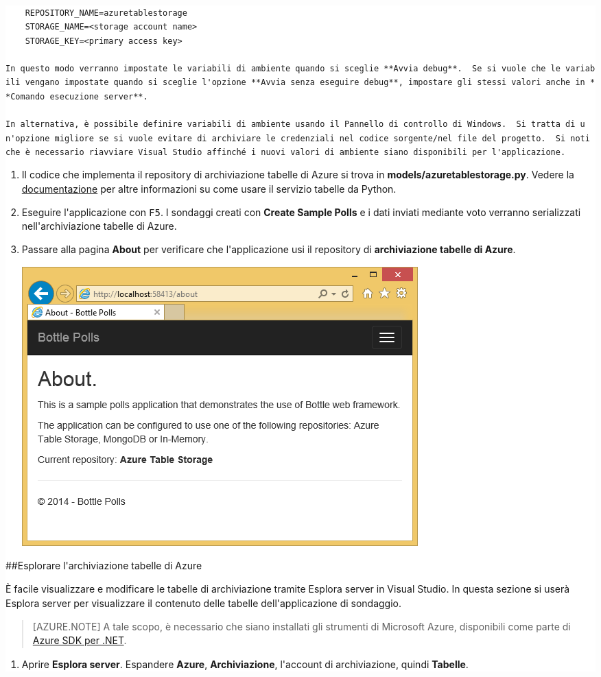         REPOSITORY_NAME=azuretablestorage
        STORAGE_NAME=<storage account name>
        STORAGE_KEY=<primary access key>

    In questo modo verranno impostate le variabili di ambiente quando si sceglie **Avvia debug**.  Se si vuole che le variabili vengano impostate quando si sceglie l'opzione **Avvia senza eseguire debug**, impostare gli stessi valori anche in **Comando esecuzione server**.

    In alternativa, è possibile definire variabili di ambiente usando il Pannello di controllo di Windows.  Si tratta di un'opzione migliore se si vuole evitare di archiviare le credenziali nel codice sorgente/nel file del progetto.  Si noti che è necessario riavviare Visual Studio affinché i nuovi valori di ambiente siano disponibili per l'applicazione.

1.  Il codice che implementa il repository di archiviazione tabelle di Azure si trova in **models/azuretablestorage.py**.  Vedere la [documentazione] per altre informazioni su come usare il servizio tabelle da Python.

1.  Eseguire l'applicazione con <kbd>F5</kbd>.  I sondaggi creati con **Create Sample Polls** e i dati inviati mediante voto verranno serializzati nell'archiviazione tabelle di Azure.

1.  Passare alla pagina **About** per verificare che l'applicazione usi il repository di **archiviazione tabelle di Azure**.

  	![Web Browser](./media/web-sites-python-ptvs-bottle-table-storage/PollsBottleAzureTableStorageAbout.png)

##<a name="explore-the-azure-table-storage"></a>Esplorare l'archiviazione tabelle di Azure

È facile visualizzare e modificare le tabelle di archiviazione tramite Esplora server in Visual Studio.  In questa sezione si userà Esplora server per visualizzare il contenuto delle tabelle dell'applicazione di sondaggio.

> [AZURE.NOTE] A tale scopo, è necessario che siano installati gli strumenti di Microsoft Azure, disponibili come parte di [Azure SDK per .NET][].

1.  Aprire **Esplora server**.  Espandere **Azure**, **Archiviazione**, l'account di archiviazione, quindi **Tabelle**.


[Centro per sviluppatori di Python]: /it-it/develop/python/
[Servizi cloud di Azure]: ../cloud-services-python-ptvs/
[documentazione]: ../storage-python-how-to-use-table-storage/
[Come usare il servizio di archiviazione tabelle di Python]: ../storage-python-how-to-use-table-storage/
[Portale di gestione di Azure]: https://manage.windowsazure.com
[Azure SDK per .NET]: http://azure.microsoft.com/downloads/
[Python Tools 2.1 per Visual Studio]: http://go.microsoft.com/fwlink/?LinkId=517189
[VSIX di esempio di Python Tools 2.1 per Visual Studio]: http://go.microsoft.com/fwlink/?LinkId=517189
[Strumenti di Azure SDK per Visual Studio 2013]: http://go.microsoft.com/fwlink/?LinkId=323510
[Strumenti di Azure SDK per Visual Studio 2012]: http://go.microsoft.com/fwlink/?LinkId=323511
[Python 2.7 a 32 bit]: http://go.microsoft.com/fwlink/?LinkId=517190 
[Python 3.4 a 32 bit]: http://go.microsoft.com/fwlink/?LinkId=517191
[Documentazione di Python Tools per Visual Studio]: http://pytools.codeplex.com/documentation
[Documentazione di Bottle]: http://bottlepy.org/docs/dev/index.html
[Debug remoto in Microsoft Azure]: http://pytools.codeplex.com/wikipage?title=Features%20Azure%20Remote%20Debugging
[Progetti Web]: http://pytools.codeplex.com/wikipage?title=Features%20Web%20Project
[Progetti servizio cloud]: http://pytools.codeplex.com/wikipage?title=Features%20Cloud%20Project
[Archiviazione di Azure]: http://azure.microsoft.com/documentation/services/storage/
[Azure SDK per Python]: https://github.com/Azure/azure-sdk-for-python